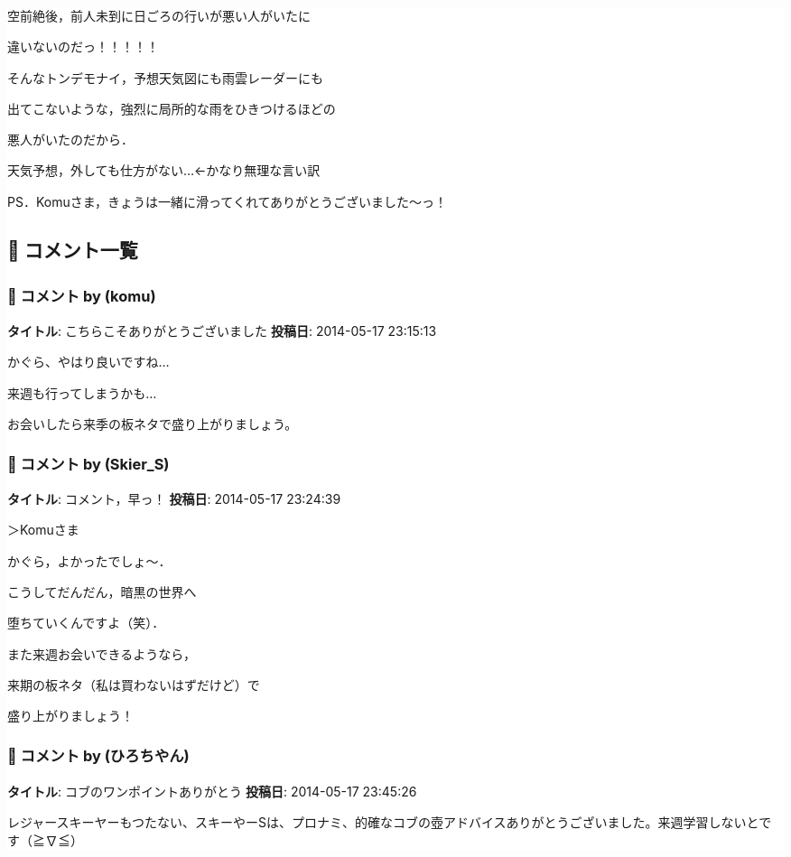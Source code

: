 
空前絶後，前人未到に日ごろの行いが悪い人がいたに


違いないのだっ！！！！！


そんなトンデモナイ，予想天気図にも雨雲レーダーにも


出てこないような，強烈に局所的な雨をひきつけるほどの


悪人がいたのだから．


天気予想，外しても仕方がない…←かなり無理な言い訳





PS．Komuさま，きょうは一緒に滑ってくれてありがとうございました～っ！

## 💬 コメント一覧

### 💬 コメント by (komu)
**タイトル**: こちらこそありがとうございました
**投稿日**: 2014-05-17 23:15:13

かぐら、やはり良いですね…

来週も行ってしまうかも…

お会いしたら来季の板ネタで盛り上がりましょう。

### 💬 コメント by (Skier_S)
**タイトル**: コメント，早っ！
**投稿日**: 2014-05-17 23:24:39

＞Komuさま



かぐら，よかったでしょ～．

こうしてだんだん，暗黒の世界へ

堕ちていくんですよ（笑）．



また来週お会いできるようなら，

来期の板ネタ（私は買わないはずだけど）で

盛り上がりましょう！

### 💬 コメント by (ひろちやん)
**タイトル**: コブのワンポイントありがとう
**投稿日**: 2014-05-17 23:45:26

レジャースキーヤーもつたない、スキーやーSは、プロナミ、的確なコブの壺アドバイスありがとうございました。来週学習しないとです（≧∇≦）
